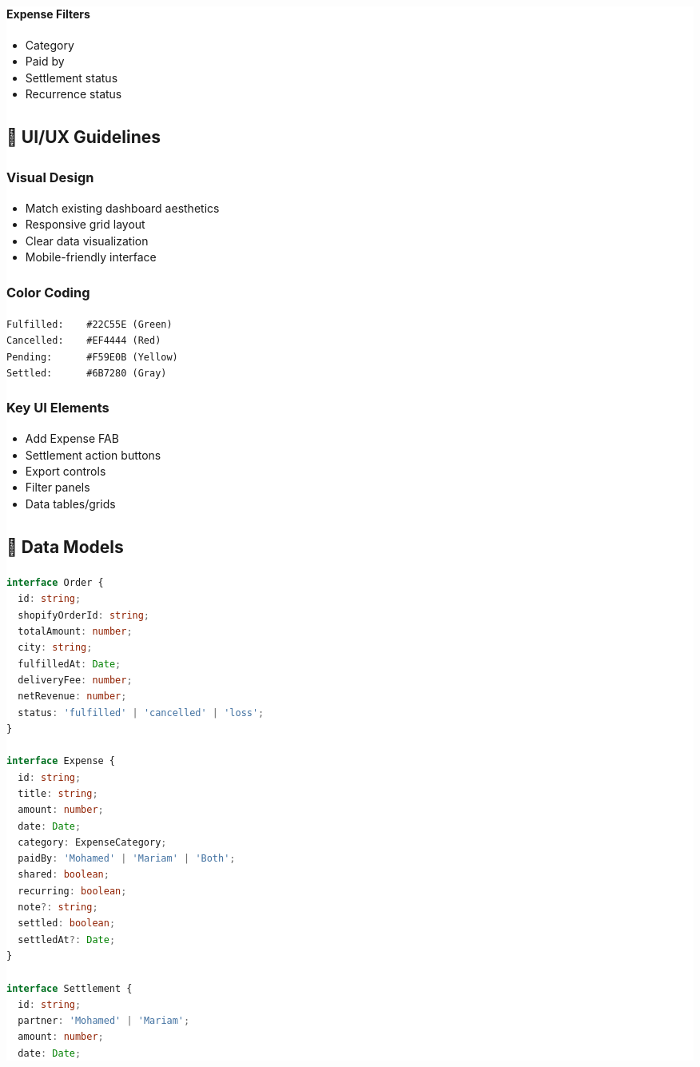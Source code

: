 #### Expense Filters
- Category
- Paid by
- Settlement status
- Recurrence status

## 🎨 UI/UX Guidelines

### Visual Design
- Match existing dashboard aesthetics
- Responsive grid layout
- Clear data visualization
- Mobile-friendly interface

### Color Coding
```
Fulfilled:    #22C55E (Green)
Cancelled:    #EF4444 (Red)
Pending:      #F59E0B (Yellow)
Settled:      #6B7280 (Gray)
```

### Key UI Elements
- Add Expense FAB
- Settlement action buttons
- Export controls
- Filter panels
- Data tables/grids

## 📝 Data Models

```typescript
interface Order {
  id: string;
  shopifyOrderId: string;
  totalAmount: number;
  city: string;
  fulfilledAt: Date;
  deliveryFee: number;
  netRevenue: number;
  status: 'fulfilled' | 'cancelled' | 'loss';
}

interface Expense {
  id: string;
  title: string;
  amount: number;
  date: Date;
  category: ExpenseCategory;
  paidBy: 'Mohamed' | 'Mariam' | 'Both';
  shared: boolean;
  recurring: boolean;
  note?: string;
  settled: boolean;
  settledAt?: Date;
}

interface Settlement {
  id: string;
  partner: 'Mohamed' | 'Mariam';
  amount: number;
  date: Date;
```